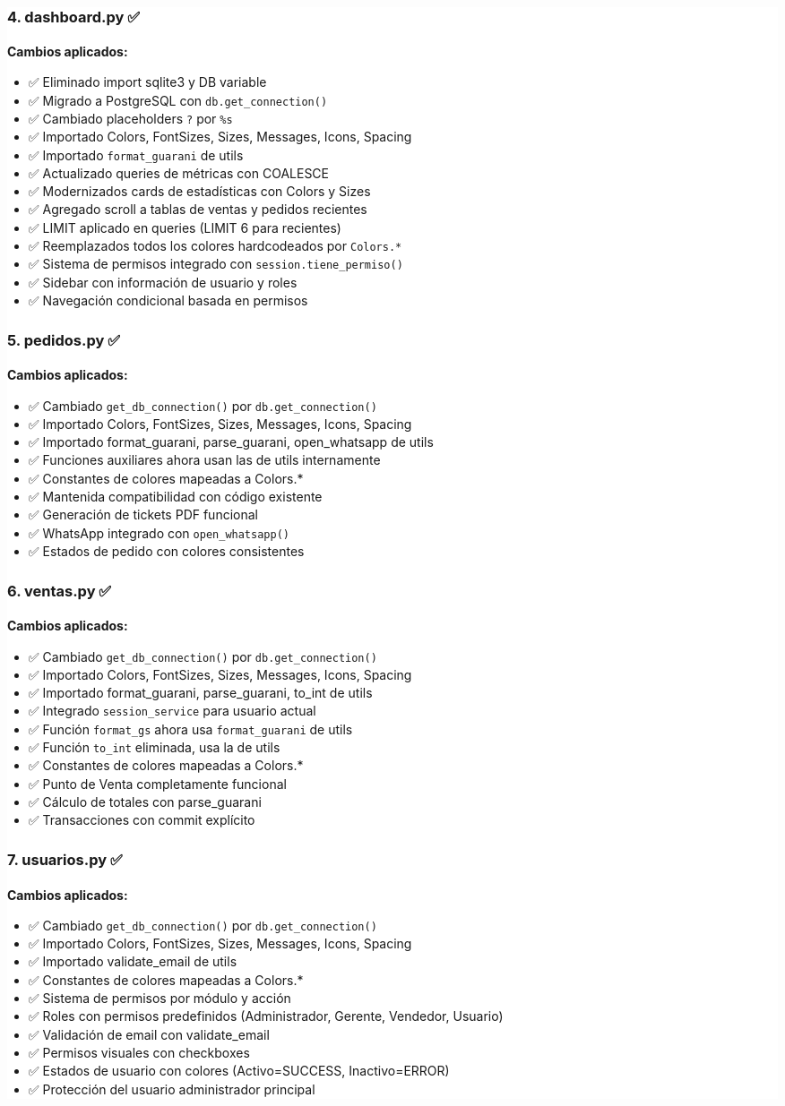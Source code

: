 ### 4. dashboard.py ✅
**Cambios aplicados:**
- ✅ Eliminado import sqlite3 y DB variable
- ✅ Migrado a PostgreSQL con `db.get_connection()`
- ✅ Cambiado placeholders `?` por `%s`
- ✅ Importado Colors, FontSizes, Sizes, Messages, Icons, Spacing
- ✅ Importado `format_guarani` de utils
- ✅ Actualizado queries de métricas con COALESCE
- ✅ Modernizados cards de estadísticas con Colors y Sizes
- ✅ Agregado scroll a tablas de ventas y pedidos recientes
- ✅ LIMIT aplicado en queries (LIMIT 6 para recientes)
- ✅ Reemplazados todos los colores hardcodeados por `Colors.*`
- ✅ Sistema de permisos integrado con `session.tiene_permiso()`
- ✅ Sidebar con información de usuario y roles
- ✅ Navegación condicional basada en permisos

### 5. pedidos.py ✅
**Cambios aplicados:**
- ✅ Cambiado `get_db_connection()` por `db.get_connection()`
- ✅ Importado Colors, FontSizes, Sizes, Messages, Icons, Spacing
- ✅ Importado format_guarani, parse_guarani, open_whatsapp de utils
- ✅ Funciones auxiliares ahora usan las de utils internamente
- ✅ Constantes de colores mapeadas a Colors.*
- ✅ Mantenida compatibilidad con código existente
- ✅ Generación de tickets PDF funcional
- ✅ WhatsApp integrado con `open_whatsapp()`
- ✅ Estados de pedido con colores consistentes

### 6. ventas.py ✅
**Cambios aplicados:**
- ✅ Cambiado `get_db_connection()` por `db.get_connection()`
- ✅ Importado Colors, FontSizes, Sizes, Messages, Icons, Spacing
- ✅ Importado format_guarani, parse_guarani, to_int de utils
- ✅ Integrado `session_service` para usuario actual
- ✅ Función `format_gs` ahora usa `format_guarani` de utils
- ✅ Función `to_int` eliminada, usa la de utils
- ✅ Constantes de colores mapeadas a Colors.*
- ✅ Punto de Venta completamente funcional
- ✅ Cálculo de totales con parse_guarani
- ✅ Transacciones con commit explícito

### 7. usuarios.py ✅
**Cambios aplicados:**
- ✅ Cambiado `get_db_connection()` por `db.get_connection()`
- ✅ Importado Colors, FontSizes, Sizes, Messages, Icons, Spacing
- ✅ Importado validate_email de utils
- ✅ Constantes de colores mapeadas a Colors.*
- ✅ Sistema de permisos por módulo y acción
- ✅ Roles con permisos predefinidos (Administrador, Gerente, Vendedor, Usuario)
- ✅ Validación de email con validate_email
- ✅ Permisos visuales con checkboxes
- ✅ Estados de usuario con colores (Activo=SUCCESS, Inactivo=ERROR)
- ✅ Protección del usuario administrador principal
